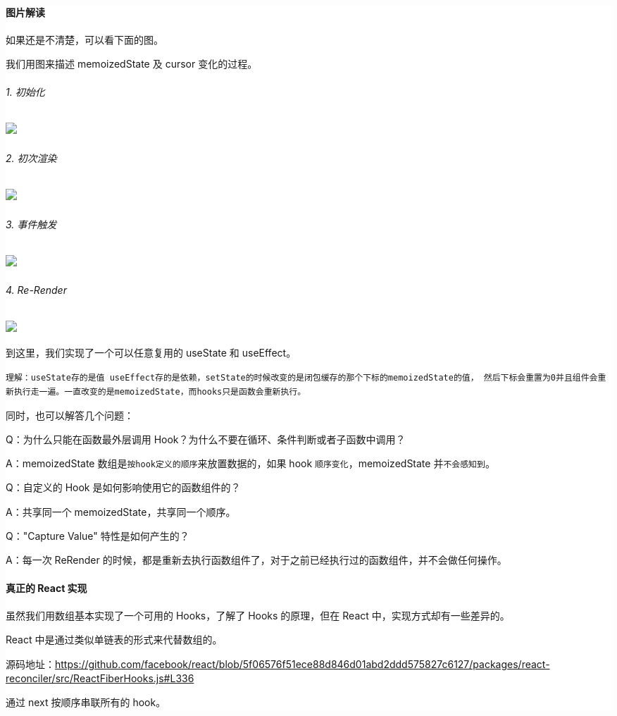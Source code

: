 ```
```



#### 图片解读

如果还是不清楚，可以看下面的图。

我们用图来描述 memoizedState 及 cursor 变化的过程。

###### 1. 初始化



![](https://imgconvert.csdnimg.cn/aHR0cHM6Ly9tbWJpei5xcGljLmNuL21tYml6X3BuZy9kak82ZjVwZW5FY3FqZGZHQzlQVHhDNVVXaE9pYmZsdFlFUFBralhReVVGVUU3aGY2VkJqZGtKTHJlNlF5WGpKT3dIZFp3V0VZUHVBQ2p4YzRncmZmYVEvNjQw?x-oss-process=image/format,png)

###### 2. 初次渲染

![](https://imgconvert.csdnimg.cn/aHR0cHM6Ly9tbWJpei5xcGljLmNuL21tYml6X3BuZy9kak82ZjVwZW5FY3FqZGZHQzlQVHhDNVVXaE9pYmZsdFlTWVhNaFFNR2tnZ25oRDdPN1BIeWJXd1F1T3VpY0wxQlZIaHFpYlpUZ0VCSnVNdVJuM3ZwSUVzdy82NDA?x-oss-process=image/format,png)

###### 3. 事件触发

![](https://imgconvert.csdnimg.cn/aHR0cHM6Ly9tbWJpei5xcGljLmNuL21tYml6X3BuZy9kak82ZjVwZW5FY3FqZGZHQzlQVHhDNVVXaE9pYmZsdFlqVHNLcldYVHNlV3lKR3k0enAxNnRpY085UWJFT0wycTlSNE9RMkpTZVZlaWFpYnQyaGljaWJ6bDJFQS82NDA?x-oss-process=image/format,png)

###### 4. Re-Render

![](https://imgconvert.csdnimg.cn/aHR0cHM6Ly9tbWJpei5xcGljLmNuL21tYml6X3BuZy9kak82ZjVwZW5FY3FqZGZHQzlQVHhDNVVXaE9pYmZsdFlsdFdpYVJZeU1ZZ25oUHEzWW0wZkw3bW9yM1p5U1g3dmRLR1RpY3Z5QWlhb1UySnZHNHdadkhLMncvNjQw?x-oss-process=image/format,png)

到这里，我们实现了一个可以任意复用的 useState 和 useEffect。



`理解：useState存的是值 useEffect存的是依赖，setState的时候改变的是闭包缓存的那个下标的memoizedState的值， 然后下标会重置为0并且组件会重新执行走一遍。一直改变的是memoizedState，而hooks只是函数会重新执行。`



同时，也可以解答几个问题：

Q：为什么只能在函数最外层调用 Hook？为什么不要在循环、条件判断或者子函数中调用？

A：memoizedState 数组是`按hook定义的顺序`来放置数据的，如果 hook `顺序变化`，memoizedState 并`不会感知到`。

Q：自定义的 Hook 是如何影响使用它的函数组件的？

A：共享同一个 memoizedState，共享同一个顺序。

Q："Capture Value" 特性是如何产生的？

A：每一次 ReRender 的时候，都是重新去执行函数组件了，对于之前已经执行过的函数组件，并不会做任何操作。

#### 真正的 React 实现

虽然我们用数组基本实现了一个可用的 Hooks，了解了 Hooks 的原理，但在 React 中，实现方式却有一些差异的。

React 中是通过类似单链表的形式来代替数组的。

源码地址：https://github.com/facebook/react/blob/5f06576f51ece88d846d01abd2ddd575827c6127/packages/react-reconciler/src/ReactFiberHooks.js#L336

通过 next 按顺序串联所有的 hook。
